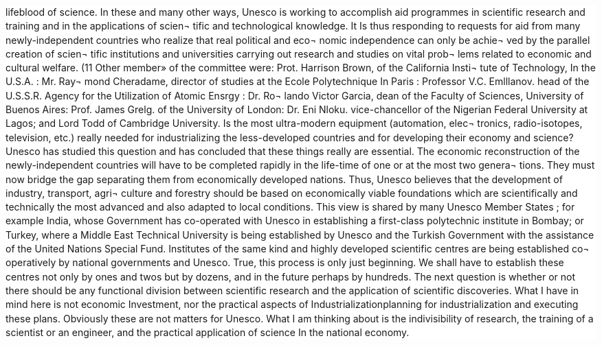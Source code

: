 lifeblood of science.
In these and many other ways,
Unesco is working to accomplish aid
programmes in scientific research and
training and in the applications of scien¬
tific and technological knowledge. It Is
thus responding to requests for aid
from many newly-independent countries
who realize that real political and eco¬
nomic independence can only be achie¬
ved by the parallel creation of scien¬
tific institutions and universities carrying
out research and studies on vital prob¬
lems related to economic and cultural
welfare.
(11 Other member» of the committee were:
Prot. Harrison Brown, of the California Insti¬
tute of Technology, In the U.S.A. : Mr. Ray¬
mond Cheradame, director of studies at the
Ecole Polytechnique In Paris : Professor
V.C. Emlllanov. head of the U.S.S.R. Agency
for the Utilization of Atomic Ensrgy : Dr. Ro¬
lando Victor Garcia, dean of the Faculty of
Sciences, University of Buenos Aires: Prof.
James Grelg. of the University of London:
Dr. Eni Nloku. vice-chancellor of the Nigerian
Federal University at Lagos; and Lord Todd
of Cambridge University.
Is the most ultra-modern equipment (automation, elec¬
tronics, radio-isotopes, television, etc.) really needed for
industrializing the less-developed countries and for
developing their economy and science? Unesco has
studied this question and has concluded that these things
really are essential. The economic reconstruction of the
newly-independent countries will have to be completed
rapidly in the life-time of one or at the most two genera¬
tions. They must now bridge the gap separating them
from economically developed nations. Thus, Unesco
believes that the development of industry, transport, agri¬
culture and forestry should be based on economically
viable foundations which are scientifically and technically
the most advanced and also adapted to local conditions.
This view is shared by many Unesco Member States ; for
example India, whose Government has co-operated with
Unesco in establishing a first-class polytechnic institute
in Bombay; or Turkey, where a Middle East Technical
University is being established by Unesco and the Turkish
Government with the assistance of the United Nations
Special Fund. Institutes of the same kind and highly
developed scientific centres are being established co¬
operatively by national governments and Unesco. True,
this process is only just beginning. We shall have to
establish these centres not only by ones and twos but by
dozens, and in the future perhaps by hundreds.
The next question is whether or not there should be
any functional division between scientific research and
the application of scientific discoveries. What I have in
mind here is not economic Investment, nor the practical
aspects of Industrializationplanning for industrialization
and executing these plans. Obviously these are not
matters for Unesco. What I am thinking about is the
indivisibility of research, the training of a scientist or
an engineer, and the practical application of science In
the national economy.